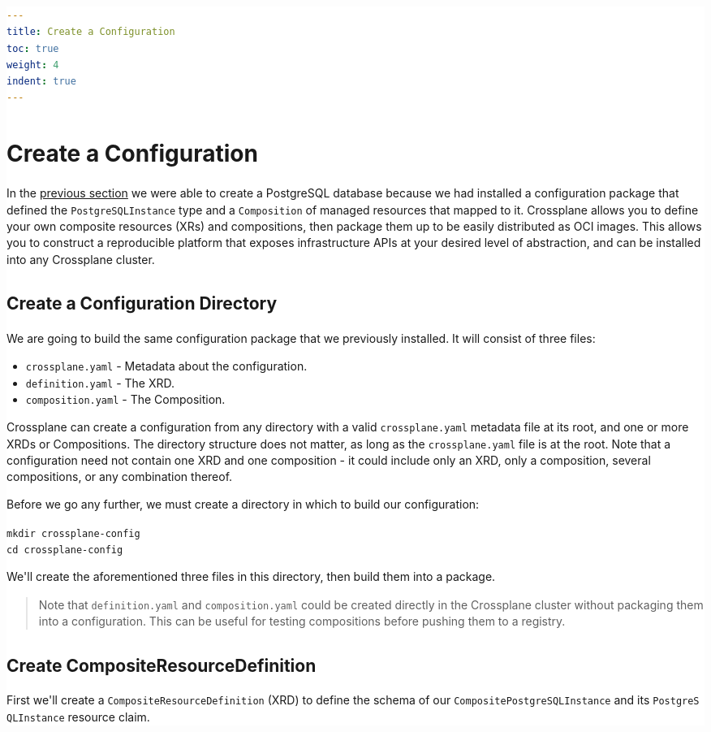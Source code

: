 ```yaml
---
title: Create a Configuration
toc: true
weight: 4
indent: true
---
```


# Create a Configuration

In the [previous section] we were able to create a PostgreSQL database because
we had installed a configuration package that defined the `PostgreSQLInstance`
type and a `Composition` of managed resources that mapped to it. Crossplane
allows you to define your own composite resources (XRs) and compositions, then
package them up to be easily distributed as OCI images. This allows you to
construct a reproducible platform that exposes infrastructure APIs at your
desired level of abstraction, and can be installed into any Crossplane cluster.

## Create a Configuration Directory

We are going to build the same configuration package that we previously
installed. It will consist of three files:

* `crossplane.yaml` - Metadata about the configuration.
* `definition.yaml` - The XRD.
* `composition.yaml` - The Composition.

Crossplane can create a configuration from any directory with a valid
`crossplane.yaml` metadata file at its root, and one or more XRDs or
Compositions. The directory structure does not matter, as long as the
`crossplane.yaml` file is at the root. Note that a configuration need not
contain one XRD and one composition - it could include only an XRD, only a
composition, several compositions, or any combination thereof.

Before we go any further, we must create a directory in which to build our
configuration:

```console
mkdir crossplane-config
cd crossplane-config
```

We'll create the aforementioned three files in this directory, then build them
into a package.

> Note that `definition.yaml` and `composition.yaml` could be created directly
> in the Crossplane cluster without packaging them into a configuration. This
> can be useful for testing compositions before pushing them to a registry.

## Create CompositeResourceDefinition

First we'll create a `CompositeResourceDefinition` (XRD) to define the schema of
our `CompositePostgreSQLInstance` and its `PostgreSQLInstance` resource claim.


[previous section]: provision-infrastructure.md
[composed]: ../concepts/composition.md
[composition]: ../concepts/composition.md
[Docker Hub]: https://hub.docker.com/
[packages]: ../concepts/packages.md
[concepts]: ../concepts/overview.md
